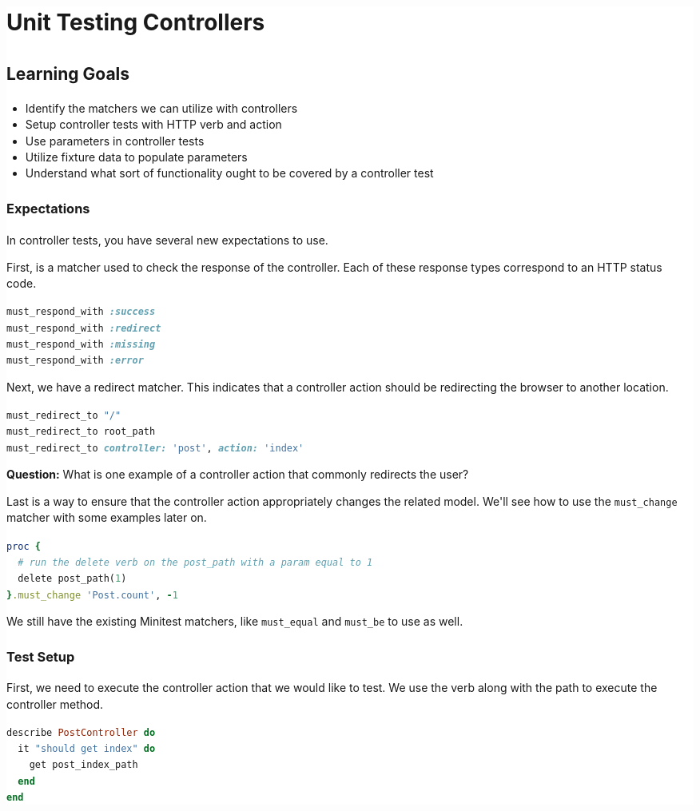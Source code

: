 # Unit Testing Controllers
## Learning Goals
- Identify the matchers we can utilize with controllers
- Setup controller tests with HTTP verb and action
- Use parameters in controller tests
- Utilize fixture data to populate parameters
- Understand what sort of functionality ought to be covered by a controller test

### Expectations
In controller tests, you have several new expectations to use.

First, is a matcher used to check the response of the controller.  Each of these response types correspond to an HTTP status code.

```ruby
must_respond_with :success
must_respond_with :redirect
must_respond_with :missing
must_respond_with :error
```

Next, we have a redirect matcher. This indicates that a controller action should be redirecting the browser to another location. 


```ruby
must_redirect_to "/"
must_redirect_to root_path
must_redirect_to controller: 'post', action: 'index'
```

**Question:**  What is one example of a controller action that commonly redirects the user?


Last is a way to ensure that the controller action appropriately changes the related model.  We'll see how to use the `must_change` matcher with some examples later on.

```ruby
proc {
  # run the delete verb on the post_path with a param equal to 1
  delete post_path(1)
}.must_change 'Post.count', -1
```

We still have the existing Minitest matchers, like `must_equal` and `must_be` to use as well.  


### Test Setup
First, we need to execute the controller action that we would like to test. We use the verb along with the path to execute the controller method.

```ruby
describe PostController do
  it "should get index" do
    get post_index_path
  end
end
```

